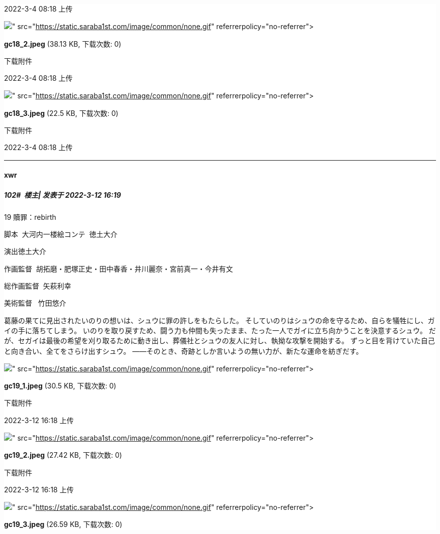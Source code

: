 2022-3-4 08:18 上传

<img src="https://img.saraba1st.com/forum/202203/04/081852bbqtmccdmiql1ti9.jpeg" referrerpolicy="no-referrer">" src="https://static.saraba1st.com/image/common/none.gif" referrerpolicy="no-referrer">

<strong>gc18_2.jpeg</strong> (38.13 KB, 下载次数: 0)

下载附件

2022-3-4 08:18 上传

<img src="https://img.saraba1st.com/forum/202203/04/081852h7e3b9ou5b193k59.jpeg" referrerpolicy="no-referrer">" src="https://static.saraba1st.com/image/common/none.gif" referrerpolicy="no-referrer">

<strong>gc18_3.jpeg</strong> (22.5 KB, 下载次数: 0)

下载附件

2022-3-4 08:18 上传



*****

####  xwr  
##### 102#         楼主| 发表于 2022-3-12 16:19

19 贖罪：rebirth

脚本  大河内一楼絵コンテ  徳土大介

演出徳土大介

作画監督  胡拓磨・肥塚正史・田中春香・井川麗奈・宮前真一・今井有文

総作画監督  矢萩利幸

美術監督   竹田悠介

葛藤の果てに見出されたいのりの想いは、シュウに罪の許しをもたらした。 そしていのりはシュウの命を守るため、自らを犠牲にし、ガイの手に落ちてしまう。 いのりを取り戻すため、闘う力も仲間も失ったまま、たった一人でガイに立ち向かうことを決意するシュウ。 だが、セガイは最後の希望を刈り取るために動き出し、葬儀社とシュウの友人に対し、執拗な攻撃を開始する。 ずっと目を背けていた自己と向き合い、全てをさらけ出すシュウ。 ――そのとき、奇跡としか言いようの無い力が、新たな運命を紡ぎだす。

<img src="https://img.saraba1st.com/forum/202203/12/161858l19jdjpp0z1gpr9p.jpeg" referrerpolicy="no-referrer">" src="https://static.saraba1st.com/image/common/none.gif" referrerpolicy="no-referrer">

<strong>gc19_1.jpeg</strong> (30.5 KB, 下载次数: 0)

下载附件

2022-3-12 16:18 上传

<img src="https://img.saraba1st.com/forum/202203/12/161857kewph6xjtzbj6pwj.jpeg" referrerpolicy="no-referrer">" src="https://static.saraba1st.com/image/common/none.gif" referrerpolicy="no-referrer">

<strong>gc19_2.jpeg</strong> (27.42 KB, 下载次数: 0)

下载附件

2022-3-12 16:18 上传

<img src="https://img.saraba1st.com/forum/202203/12/161856rib3kieyxaaxxkza.jpeg" referrerpolicy="no-referrer">" src="https://static.saraba1st.com/image/common/none.gif" referrerpolicy="no-referrer">

<strong>gc19_3.jpeg</strong> (26.59 KB, 下载次数: 0)
